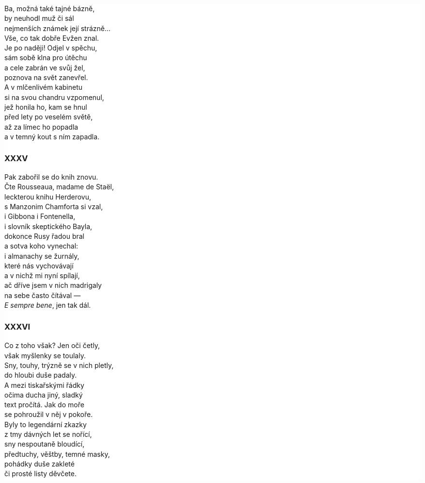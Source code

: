 <section>

Ba, možná také tajné bázně,  
by neuhodl muž či sál  
nejmenších známek její strázně…  
Vše, co tak dobře Evžen znal.  
Je po naději! Odjel v spěchu,  
sám sobě klna pro útěchu  
a cele zabrán ve svůj žel,  
poznova na svět zanevřel.  
A v mlčenlivém kabinetu  
si na svou chandru vzpomenul,  
jež honila ho, kam se hnul  
před lety po veselém světě,  
až za límec ho popadla  
a v temný kout s ním zapadla.

### XXXV

</section>

<section>

Pak zabořil se do knih znovu.  
Čte Rousseaua, madame de Staël,  
leckterou knihu Herderovu,  
s Manzonim Chamforta si vzal,  
i Gibbona i Fontenella,  
i slovník skeptického Bayla,  
dokonce Rusy řadou bral  
a sotva koho vynechal:  
i almanachy se žurnály,  
které nás vychovávají  
a v nichž mi nyní spílají,  
ač dříve jsem v nich madrigaly  
na sebe často čítával —  
_E sempre bene_, jen tak dál.

### XXXVI

</section>

<section>

Co z toho však? Jen oči četly,  
však myšlenky se toulaly.  
Sny, touhy, trýzně se v nich pletly,  
do hloubi duše padaly.  
A mezi tiskařskými řádky  
očima ducha jiný, sladký  
text pročítá. Jak do moře  
se pohroužil v něj v pokoře.  
Byly to legendární zkazky  
z tmy dávných let se nořící,  
sny nespoutaně bloudící,  
předtuchy, věštby, temné masky,  
pohádky duše zakleté  
či prosté listy děvčete.
